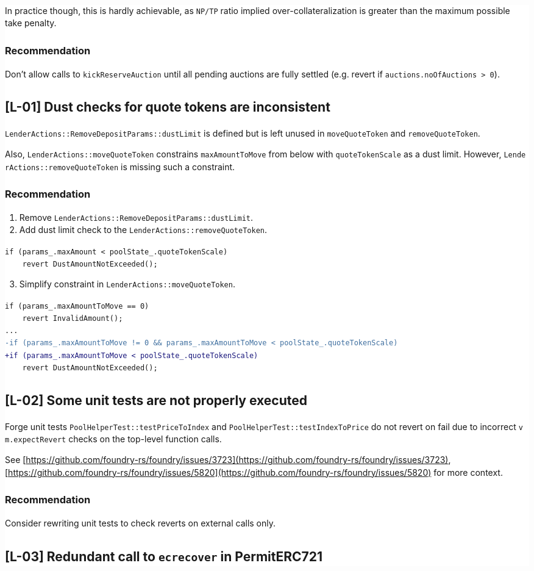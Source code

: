 In practice though, this is hardly achievable, as `NP/TP` ratio implied over-collateralization is greater than the
maximum possible take penalty.

### Recommendation

Don’t allow calls to `kickReserveAuction` until all pending auctions are fully settled (e.g. revert
if `auctions.noOfAuctions > 0`).

## [L-01] Dust checks for quote tokens are inconsistent

`LenderActions::RemoveDepositParams::dustLimit` is defined but is left unused in `moveQuoteToken`
and `removeQuoteToken`.

Also, `LenderActions::moveQuoteToken` constrains `maxAmountToMove` from below with `quoteTokenScale` as a dust limit.
However, `LenderActions::removeQuoteToken` is missing such a constraint.

### Recommendation

1. Remove `LenderActions::RemoveDepositParams::dustLimit`.
2. Add dust limit check to the `LenderActions::removeQuoteToken`.

```solidity
if (params_.maxAmount < poolState_.quoteTokenScale)
    revert DustAmountNotExceeded();
```

3. Simplify constraint in `LenderActions::moveQuoteToken`.

```diff
if (params_.maxAmountToMove == 0)
    revert InvalidAmount();
...
-if (params_.maxAmountToMove != 0 && params_.maxAmountToMove < poolState_.quoteTokenScale)
+if (params_.maxAmountToMove < poolState_.quoteTokenScale)
    revert DustAmountNotExceeded();
```

## [L-02] Some unit tests are not properly executed

Forge unit tests `PoolHelperTest::testPriceToIndex` and `PoolHelperTest::testIndexToPrice` do not revert on fail due to
incorrect `vm.expectRevert` checks on the top-level function calls.

See [https://github.com/foundry-rs/foundry/issues/3723](https://github.com/foundry-rs/foundry/issues/3723), [https://github.com/foundry-rs/foundry/issues/5820](https://github.com/foundry-rs/foundry/issues/5820)
for more context.

### Recommendation

Consider rewriting unit tests to check reverts on external calls only.

## [L-03] Redundant call to `ecrecover` in PermitERC721
